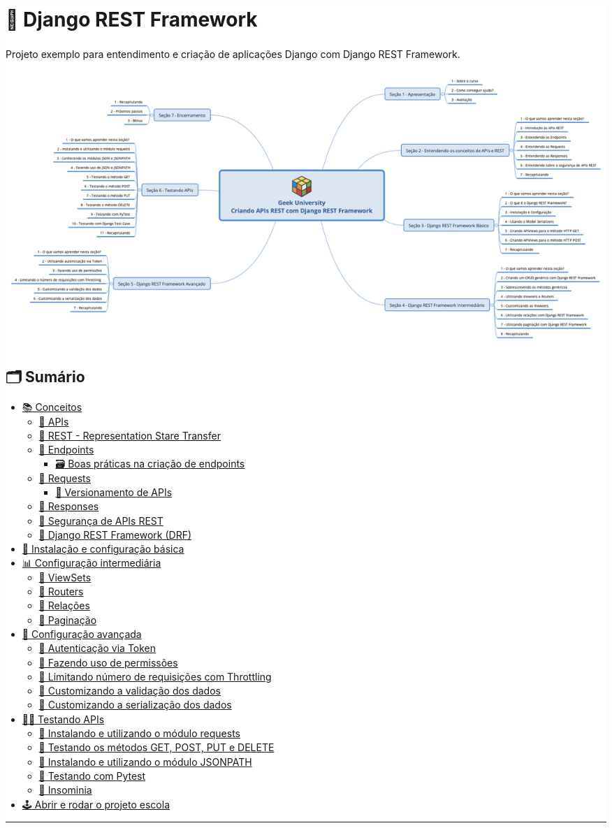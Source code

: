 # 🏫 Django REST Framework

Projeto exemplo para entendimento e criação de aplicações Django com Django REST Framework.

![Django REST Framwork](https://github.com/rauldosS/django-rest-framework/blob/main/images/01.png?raw=true)

## 🗂️ Sumário

-  [📚 Conceitos](#-conceitos)
    - [📕 APIs](#-api)
    - [📗 REST - Representation Stare Transfer](#-rest---representation-stare-transfer)
    - [📘 Endpoints](#-endpoints)
        - [🗃️ Boas práticas na criação de endpoints](#-boas-práticas-na-criação-de-endpoints)
    - [🔖 Requests](#-requests)
        - [🔖 Versionamento de APIs](#-versão-da-api)
    - [🔖 Responses](#-responses)
    - [🔐 Segurança de APIs REST](#-segurança)
    - [🔖 Django REST Framework (DRF)](#-django-rest-framework-drf)
- [📖 Instalação e configuração básica](#-instalação-e-configuração)
- [📊 Configuração intermediária](#-configuração-intermediária)
    - [🔖 ViewSets](#-viewsets)
    - [🔖 Routers](#-routers)
    - [🔖 Relações](#-relações)
    - [🔖 Paginação](#-paginação)
- [🔐 Configuração avançada](#-configuração-avançada)
    - [🔖 Autenticação via Token](#-autenticação-via-token)
    - [🔖 Fazendo uso de permissões](#-fazendo-uso-de-permissões)
    - [🔖 Limitando número de requisições com Throttling](#-limitando-número-de-requisições-com-throttling)
    - [🔖 Customizando a validação dos dados](#-customizando-a-validação-dos-dados)
    - [🔖 Customizando a serialização dos dados](#-customizando-a-serialização-dos-dados)
- [👨‍💻 Testando APIs](#-testando-apis)
    - [🔖 Instalando e utilizando o módulo requests](#-instalando-e-utilizando-o-módulo-requests)
    - [🔖 Testando os métodos GET, POST, PUT e DELETE](#-testando-os-métodos-get-post-put-e-delete)
    - [🔖 Instalando e utilizando o módulo JSONPATH](#-instalando-e-utilizando-o-módulo-jsonpath)
    - [🔖 Testando com Pytest](#-testando-com-pytest)
    - [🔖 Insominia](#-insominia)
- [🕹️ Abrir e rodar o projeto escola](#-abrir-e-rodar-o-projeto)

---